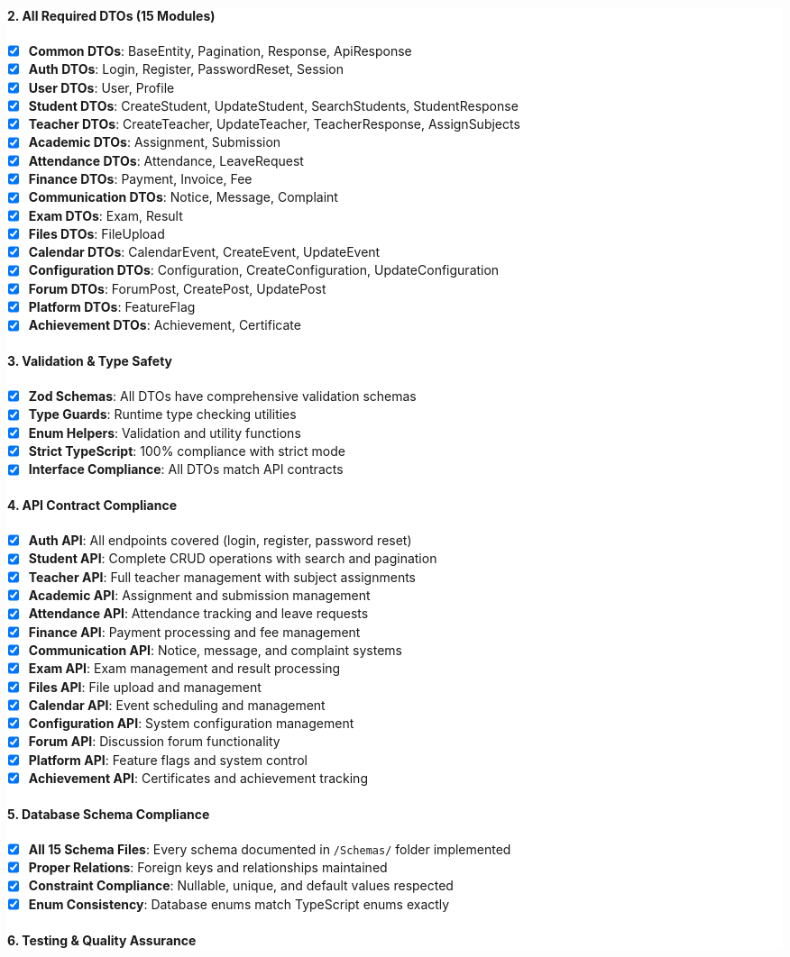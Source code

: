 #### **2. All Required DTOs (15 Modules)**

- [x] **Common DTOs**: BaseEntity, Pagination, Response, ApiResponse
- [x] **Auth DTOs**: Login, Register, PasswordReset, Session
- [x] **User DTOs**: User, Profile
- [x] **Student DTOs**: CreateStudent, UpdateStudent, SearchStudents, StudentResponse
- [x] **Teacher DTOs**: CreateTeacher, UpdateTeacher, TeacherResponse, AssignSubjects
- [x] **Academic DTOs**: Assignment, Submission
- [x] **Attendance DTOs**: Attendance, LeaveRequest
- [x] **Finance DTOs**: Payment, Invoice, Fee
- [x] **Communication DTOs**: Notice, Message, Complaint
- [x] **Exam DTOs**: Exam, Result
- [x] **Files DTOs**: FileUpload
- [x] **Calendar DTOs**: CalendarEvent, CreateEvent, UpdateEvent
- [x] **Configuration DTOs**: Configuration, CreateConfiguration, UpdateConfiguration
- [x] **Forum DTOs**: ForumPost, CreatePost, UpdatePost
- [x] **Platform DTOs**: FeatureFlag
- [x] **Achievement DTOs**: Achievement, Certificate

#### **3. Validation & Type Safety**

- [x] **Zod Schemas**: All DTOs have comprehensive validation schemas
- [x] **Type Guards**: Runtime type checking utilities
- [x] **Enum Helpers**: Validation and utility functions
- [x] **Strict TypeScript**: 100% compliance with strict mode
- [x] **Interface Compliance**: All DTOs match API contracts

#### **4. API Contract Compliance**

- [x] **Auth API**: All endpoints covered (login, register, password reset)
- [x] **Student API**: Complete CRUD operations with search and pagination
- [x] **Teacher API**: Full teacher management with subject assignments
- [x] **Academic API**: Assignment and submission management
- [x] **Attendance API**: Attendance tracking and leave requests
- [x] **Finance API**: Payment processing and fee management
- [x] **Communication API**: Notice, message, and complaint systems
- [x] **Exam API**: Exam management and result processing
- [x] **Files API**: File upload and management
- [x] **Calendar API**: Event scheduling and management
- [x] **Configuration API**: System configuration management
- [x] **Forum API**: Discussion forum functionality
- [x] **Platform API**: Feature flags and system control
- [x] **Achievement API**: Certificates and achievement tracking

#### **5. Database Schema Compliance**

- [x] **All 15 Schema Files**: Every schema documented in `/Schemas/` folder implemented
- [x] **Proper Relations**: Foreign keys and relationships maintained
- [x] **Constraint Compliance**: Nullable, unique, and default values respected
- [x] **Enum Consistency**: Database enums match TypeScript enums exactly

#### **6. Testing & Quality Assurance**
